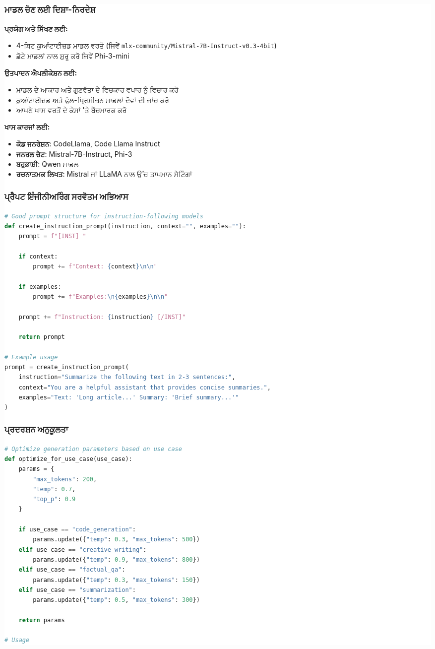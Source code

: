 ### ਮਾਡਲ ਚੋਣ ਲਈ ਦਿਸ਼ਾ-ਨਿਰਦੇਸ਼  

**ਪ੍ਰਯੋਗ ਅਤੇ ਸਿੱਖਣ ਲਈ:**  
- 4-ਬਿਟ ਕੁਆੰਟਾਈਜ਼ਡ ਮਾਡਲ ਵਰਤੋ (ਜਿਵੇਂ `mlx-community/Mistral-7B-Instruct-v0.3-4bit`)  
- ਛੋਟੇ ਮਾਡਲਾਂ ਨਾਲ ਸ਼ੁਰੂ ਕਰੋ ਜਿਵੇਂ Phi-3-mini  

**ਉਤਪਾਦਨ ਐਪਲੀਕੇਸ਼ਨ ਲਈ:**  
- ਮਾਡਲ ਦੇ ਆਕਾਰ ਅਤੇ ਗੁਣਵੱਤਾ ਦੇ ਵਿਚਕਾਰ ਵਪਾਰ ਨੂੰ ਵਿਚਾਰ ਕਰੋ  
- ਕੁਆੰਟਾਈਜ਼ਡ ਅਤੇ ਫੁੱਲ-ਪ੍ਰਿਸੀਜ਼ਨ ਮਾਡਲਾਂ ਦੋਵਾਂ ਦੀ ਜਾਂਚ ਕਰੋ  
- ਆਪਣੇ ਖਾਸ ਵਰਤੋਂ ਦੇ ਕੇਸਾਂ 'ਤੇ ਬੈਂਚਮਾਰਕ ਕਰੋ  

**ਖਾਸ ਕਾਰਜਾਂ ਲਈ:**  
- **ਕੋਡ ਜਨਰੇਸ਼ਨ**: CodeLlama, Code Llama Instruct  
- **ਜਨਰਲ ਚੈਟ**: Mistral-7B-Instruct, Phi-3  
- **ਬਹੁਭਾਸ਼ੀ**: Qwen ਮਾਡਲ  
- **ਰਚਨਾਤਮਕ ਲਿਖਤ**: Mistral ਜਾਂ LLaMA ਨਾਲ ਉੱਚ ਤਾਪਮਾਨ ਸੈਟਿੰਗਾਂ  

### ਪ੍ਰੋੰਪਟ ਇੰਜੀਨੀਅਰਿੰਗ ਸਰਵੋਤਮ ਅਭਿਆਸ  

```python
# Good prompt structure for instruction-following models
def create_instruction_prompt(instruction, context="", examples=""):
    prompt = f"[INST] "
    
    if context:
        prompt += f"Context: {context}\n\n"
    
    if examples:
        prompt += f"Examples:\n{examples}\n\n"
    
    prompt += f"Instruction: {instruction} [/INST]"
    
    return prompt

# Example usage
prompt = create_instruction_prompt(
    instruction="Summarize the following text in 2-3 sentences:",
    context="You are a helpful assistant that provides concise summaries.",
    examples="Text: 'Long article...' Summary: 'Brief summary...'"
)
```  

### ਪ੍ਰਦਰਸ਼ਨ ਅਨੁਕੂਲਤਾ  

```python
# Optimize generation parameters based on use case
def optimize_for_use_case(use_case):
    params = {
        "max_tokens": 200,
        "temp": 0.7,
        "top_p": 0.9
    }
    
    if use_case == "code_generation":
        params.update({"temp": 0.3, "max_tokens": 500})
    elif use_case == "creative_writing":
        params.update({"temp": 0.9, "max_tokens": 800})
    elif use_case == "factual_qa":
        params.update({"temp": 0.3, "max_tokens": 150})
    elif use_case == "summarization":
        params.update({"temp": 0.5, "max_tokens": 300})
    
    return params

# Usage
```